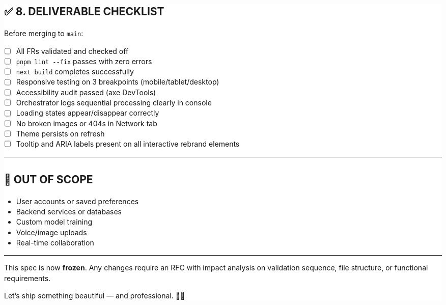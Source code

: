 
## ✅ 8. DELIVERABLE CHECKLIST

Before merging to `main`:

- [ ] All FRs validated and checked off
- [ ] `pnpm lint --fix` passes with zero errors
- [ ] `next build` completes successfully
- [ ] Responsive testing on 3 breakpoints (mobile/tablet/desktop)
- [ ] Accessibility audit passed (axe DevTools)
- [ ] Orchestrator logs sequential processing clearly in console
- [ ] Loading states appear/disappear correctly
- [ ] No broken images or 404s in Network tab
- [ ] Theme persists on refresh
- [ ] Tooltip and ARIA labels present on all interactive rebrand elements

---

## 🚫 OUT OF SCOPE

- User accounts or saved preferences
- Backend services or databases
- Custom model training
- Voice/image uploads
- Real-time collaboration

---

This spec is now **frozen**. Any changes require an RFC with impact analysis on validation sequence, file structure, or functional requirements.

Let’s ship something beautiful — and professional. 💼✨